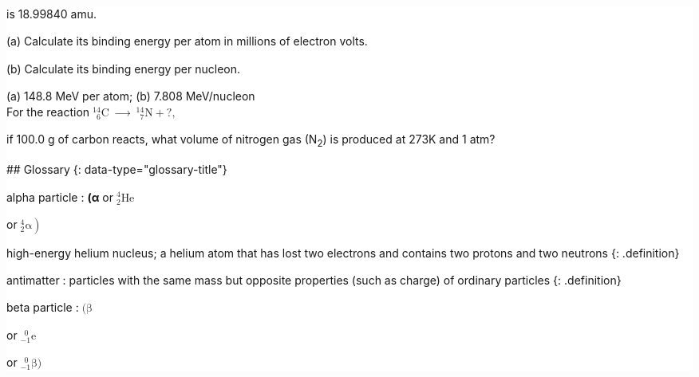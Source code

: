  is 18.99840 amu.

(a) Calculate its binding energy per atom in millions of electron volts.

(b) Calculate its binding energy per nucleon.

</div>
<div data-type="solution" class="solution" markdown="1">
(a) 148.8 MeV per atom; (b) 7.808 MeV/nucleon

</div>
</div>

<div data-type="exercise" class="exercise">
<div data-type="problem" class="problem" markdown="1">
For the reaction <math xmlns="http://www.w3.org/1998/Math/MathML"><mrow><msubsup><mrow /><mrow><mspace width="0.5em" /><mn>6</mn></mrow><mn>14</mn></msubsup><mtext>C</mtext><mspace width="0.2em" /><mo stretchy="false">⟶</mo><mspace width="0.2em" /><msubsup><mrow /><mrow><mspace width="0.5em" /><mn>7</mn></mrow><mn>14</mn></msubsup><mtext>N</mtext><mo>+</mo><mtext>?</mtext><mo>,</mo></mrow></math>

 if 100.0 g of carbon reacts, what volume of nitrogen gas (N<sub>2</sub>) is produced at 273K and 1 atm?

</div>
</div>

<div data-type="glossary" markdown="1">
## Glossary
{: data-type="glossary-title"}

alpha particle
: **(α** or
  <math xmlns="http://www.w3.org/1998/Math/MathML"><msubsup><mrow /><mrow><mn mathvariant="bold">2</mn></mrow><mn mathvariant="bold">4</mn></msubsup><mtext mathvariant="bold">He</mtext></math>
  
  or
  <math xmlns="http://www.w3.org/1998/Math/MathML"><msubsup><mrow /><mrow><mn mathvariant="bold">2</mn></mrow><mn mathvariant="bold">4</mn></msubsup><mtext mathvariant="bold">α</mtext><mo>)</mo></math>
  
  high-energy helium nucleus; a helium atom that has lost two electrons and contains two protons and two neutrons
{: .definition}

antimatter
: particles with the same mass but opposite properties (such as charge) of ordinary particles
{: .definition}

beta particle
: <math xmlns="http://www.w3.org/1998/Math/MathML"><mtext mathvariant="bold">(β</mtext></math>
  
  or
  <math xmlns="http://www.w3.org/1998/Math/MathML"><msubsup><mrow /><mn mathvariant="bold">−1</mn><mrow><mspace width="0.5em" /><mn mathvariant="bold">0</mn></mrow></msubsup><mtext mathvariant="bold">e</mtext></math>
  
  or
  <math xmlns="http://www.w3.org/1998/Math/MathML"><msubsup><mrow /><mn mathvariant="bold">−1</mn><mrow><mspace width="0.5em" /><mn mathvariant="bold">0</mn></mrow></msubsup><mtext mathvariant="bold">β</mtext><mtext mathvariant="bold">)</mtext></math>
  